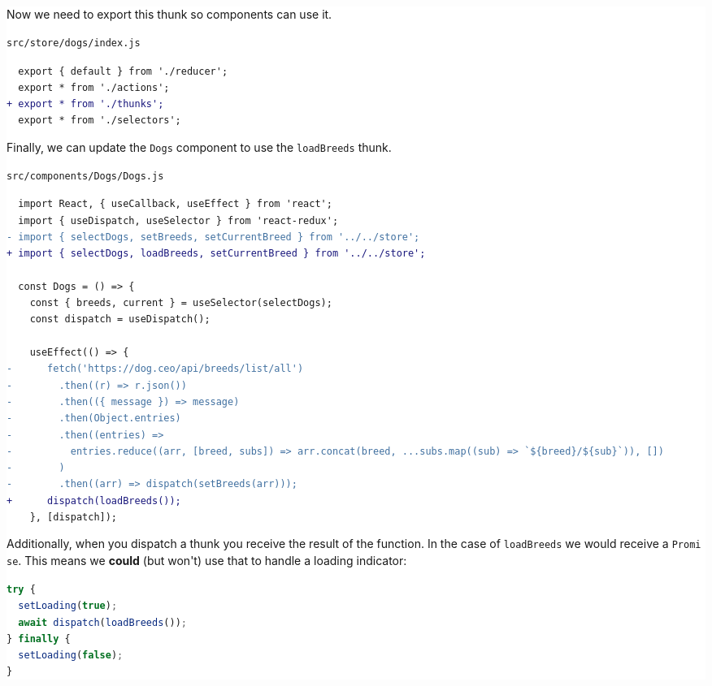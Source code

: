 ```diff
```

Now we need to export this thunk so components can use it.

`src/store/dogs/index.js`
```diff
  export { default } from './reducer';
  export * from './actions';
+ export * from './thunks';
  export * from './selectors';
```

Finally, we can update the `Dogs` component to use the `loadBreeds` thunk.

`src/components/Dogs/Dogs.js`
```diff
  import React, { useCallback, useEffect } from 'react';
  import { useDispatch, useSelector } from 'react-redux';
- import { selectDogs, setBreeds, setCurrentBreed } from '../../store';
+ import { selectDogs, loadBreeds, setCurrentBreed } from '../../store';

  const Dogs = () => {
    const { breeds, current } = useSelector(selectDogs);
    const dispatch = useDispatch();

    useEffect(() => {
-      fetch('https://dog.ceo/api/breeds/list/all')
-        .then((r) => r.json())
-        .then(({ message }) => message)
-        .then(Object.entries)
-        .then((entries) =>
-          entries.reduce((arr, [breed, subs]) => arr.concat(breed, ...subs.map((sub) => `${breed}/${sub}`)), [])
-        )
-        .then((arr) => dispatch(setBreeds(arr)));
+      dispatch(loadBreeds());
    }, [dispatch]);
```

Additionally, when you dispatch a thunk you receive the result of the function.  In the case of `loadBreeds` we would receive a `Promise`.  This means we **could** (but won't) use that to handle a loading indicator:

```js
try {
  setLoading(true);
  await dispatch(loadBreeds());
} finally {
  setLoading(false);
}
```